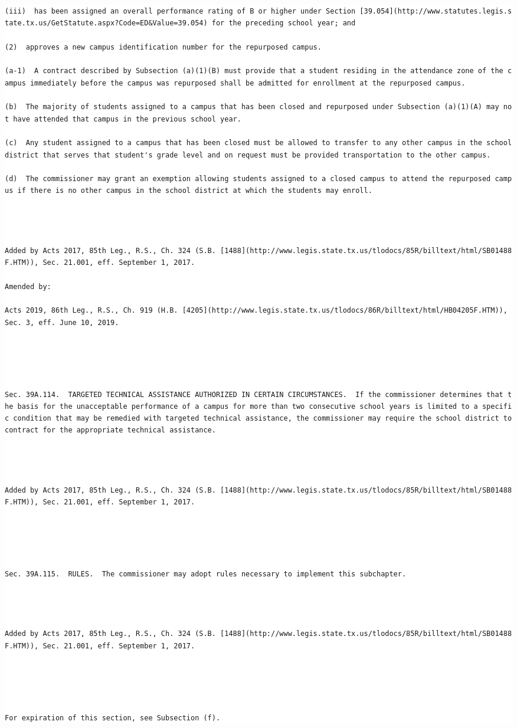     (iii)  has been assigned an overall performance rating of B or higher under Section [39.054](http://www.statutes.legis.state.tx.us/GetStatute.aspx?Code=ED&Value=39.054) for the preceding school year; and
    
    (2)  approves a new campus identification number for the repurposed campus.
    
    (a-1)  A contract described by Subsection (a)(1)(B) must provide that a student residing in the attendance zone of the campus immediately before the campus was repurposed shall be admitted for enrollment at the repurposed campus.
    
    (b)  The majority of students assigned to a campus that has been closed and repurposed under Subsection (a)(1)(A) may not have attended that campus in the previous school year.
    
    (c)  Any student assigned to a campus that has been closed must be allowed to transfer to any other campus in the school district that serves that student's grade level and on request must be provided transportation to the other campus.
    
    (d)  The commissioner may grant an exemption allowing students assigned to a closed campus to attend the repurposed campus if there is no other campus in the school district at which the students may enroll.
    
    
    
    
    Added by Acts 2017, 85th Leg., R.S., Ch. 324 (S.B. [1488](http://www.legis.state.tx.us/tlodocs/85R/billtext/html/SB01488F.HTM)), Sec. 21.001, eff. September 1, 2017.
    
    Amended by: 
    
    Acts 2019, 86th Leg., R.S., Ch. 919 (H.B. [4205](http://www.legis.state.tx.us/tlodocs/86R/billtext/html/HB04205F.HTM)), Sec. 3, eff. June 10, 2019.
    
    
    
    
    
    Sec. 39A.114.  TARGETED TECHNICAL ASSISTANCE AUTHORIZED IN CERTAIN CIRCUMSTANCES.  If the commissioner determines that the basis for the unacceptable performance of a campus for more than two consecutive school years is limited to a specific condition that may be remedied with targeted technical assistance, the commissioner may require the school district to contract for the appropriate technical assistance.
    
    
    
    
    Added by Acts 2017, 85th Leg., R.S., Ch. 324 (S.B. [1488](http://www.legis.state.tx.us/tlodocs/85R/billtext/html/SB01488F.HTM)), Sec. 21.001, eff. September 1, 2017.
    
    
    
    
    
    Sec. 39A.115.  RULES.  The commissioner may adopt rules necessary to implement this subchapter.
    
    
    
    
    Added by Acts 2017, 85th Leg., R.S., Ch. 324 (S.B. [1488](http://www.legis.state.tx.us/tlodocs/85R/billtext/html/SB01488F.HTM)), Sec. 21.001, eff. September 1, 2017.
    
    
    
    
    
    For expiration of this section, see Subsection (f).
    
      